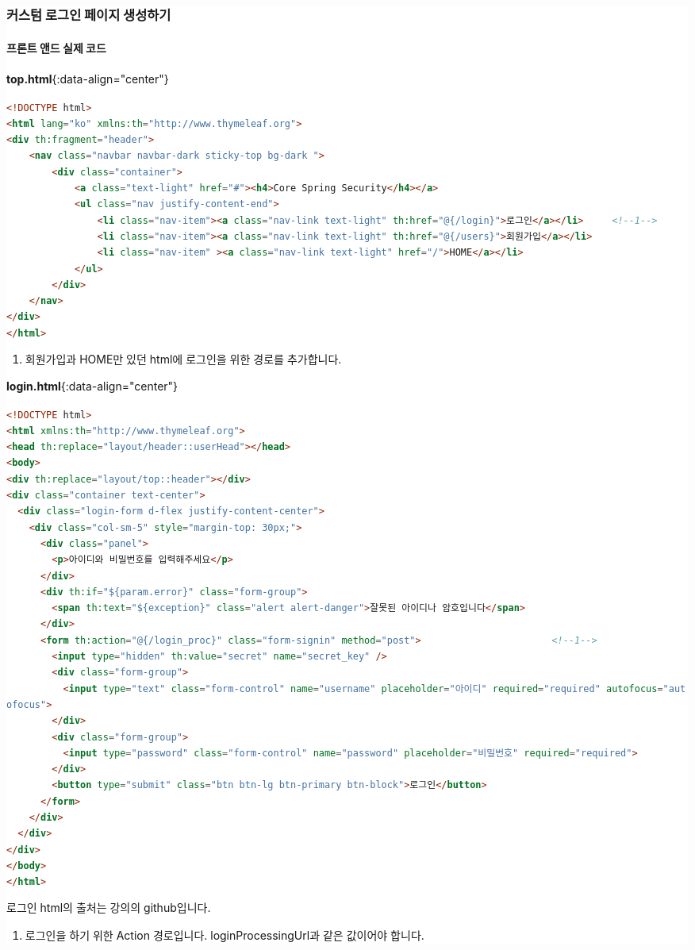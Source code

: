 

### 커스텀 로그인 페이지 생성하기
#### 프론트 앤드 실제 코드
**top.html**{:data-align="center"}
```html
<!DOCTYPE html>
<html lang="ko" xmlns:th="http://www.thymeleaf.org">
<div th:fragment="header">
    <nav class="navbar navbar-dark sticky-top bg-dark ">
        <div class="container">
            <a class="text-light" href="#"><h4>Core Spring Security</h4></a>
            <ul class="nav justify-content-end">
                <li class="nav-item"><a class="nav-link text-light" th:href="@{/login}">로그인</a></li>     <!--1--> 
                <li class="nav-item"><a class="nav-link text-light" th:href="@{/users}">회원가입</a></li>
                <li class="nav-item" ><a class="nav-link text-light" href="/">HOME</a></li>
            </ul>
        </div>
    </nav>
</div>
</html>
```
1. 회원가입과 HOME만 있던 html에 로그인을 위한 경로를 추가합니다.

**login.html**{:data-align="center"}
```html
<!DOCTYPE html>
<html xmlns:th="http://www.thymeleaf.org">
<head th:replace="layout/header::userHead"></head>
<body>
<div th:replace="layout/top::header"></div>
<div class="container text-center">
  <div class="login-form d-flex justify-content-center">
    <div class="col-sm-5" style="margin-top: 30px;">
      <div class="panel">
        <p>아이디와 비밀번호를 입력해주세요</p>
      </div>
      <div th:if="${param.error}" class="form-group">
        <span th:text="${exception}" class="alert alert-danger">잘못된 아이디나 암호입니다</span>
      </div>
      <form th:action="@{/login_proc}" class="form-signin" method="post">                       <!--1-->
        <input type="hidden" th:value="secret" name="secret_key" />
        <div class="form-group">
          <input type="text" class="form-control" name="username" placeholder="아이디" required="required" autofocus="autofocus">
        </div>
        <div class="form-group">
          <input type="password" class="form-control" name="password" placeholder="비밀번호" required="required">
        </div>
        <button type="submit" class="btn btn-lg btn-primary btn-block">로그인</button>
      </form>
    </div>
  </div>
</div>
</body>
</html>
```
로그인 html의 출처는 강의의 github입니다.
1. 로그인을 하기 위한 Action 경로입니다. loginProcessingUrl과 같은 값이어야 합니다.
